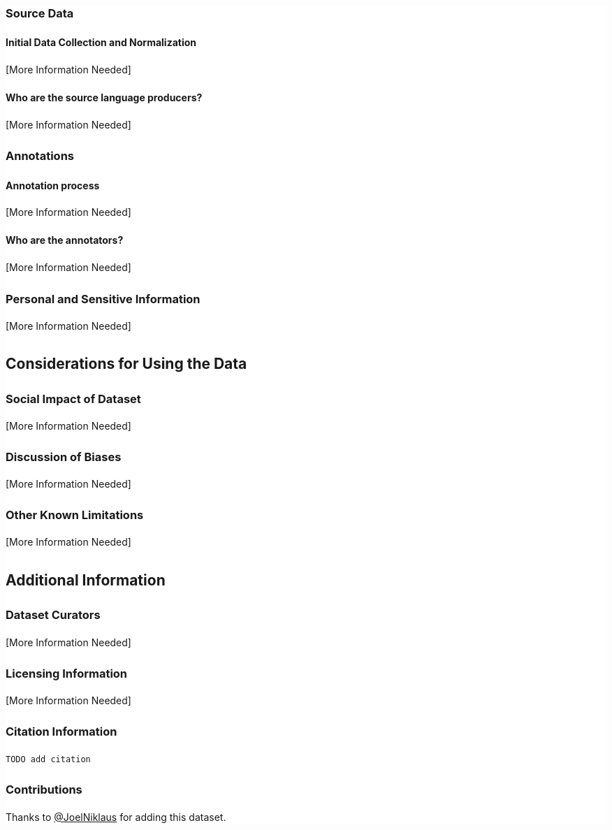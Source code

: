 ### Source Data

#### Initial Data Collection and Normalization

[More Information Needed]

#### Who are the source language producers?

[More Information Needed]


### Annotations

#### Annotation process

[More Information Needed]

#### Who are the annotators?

[More Information Needed]

### Personal and Sensitive Information

[More Information Needed]

## Considerations for Using the Data

### Social Impact of Dataset

[More Information Needed]

### Discussion of Biases

[More Information Needed]

### Other Known Limitations

[More Information Needed]

## Additional Information

### Dataset Curators

[More Information Needed]

### Licensing Information

[More Information Needed]

### Citation Information

```
TODO add citation
```

### Contributions

Thanks to [@JoelNiklaus](https://github.com/joelniklaus) for adding this dataset.
